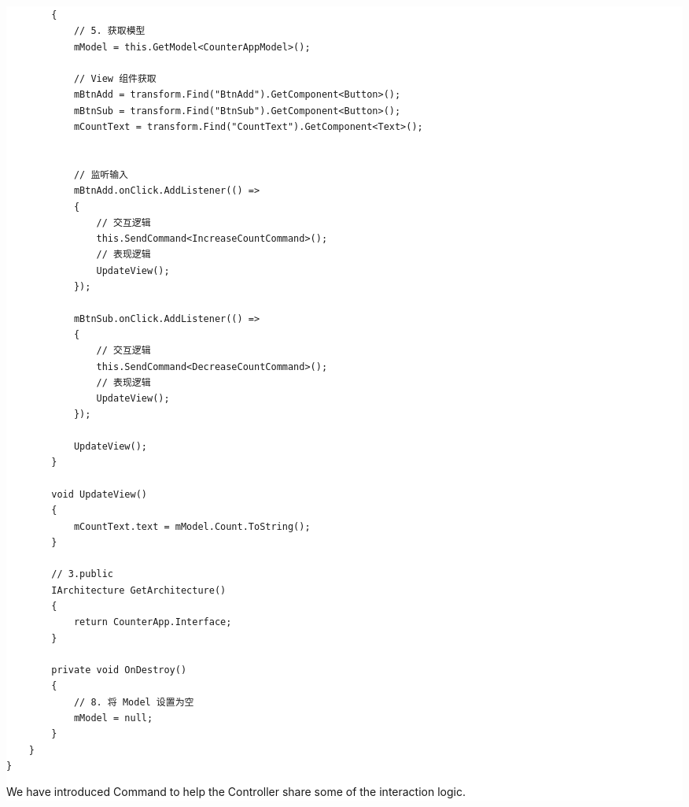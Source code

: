```plain
        {
            // 5. 获取模型
            mModel = this.GetModel<CounterAppModel>();

            // View 组件获取
            mBtnAdd = transform.Find("BtnAdd").GetComponent<Button>();
            mBtnSub = transform.Find("BtnSub").GetComponent<Button>();
            mCountText = transform.Find("CountText").GetComponent<Text>();


            // 监听输入
            mBtnAdd.onClick.AddListener(() =>
            {
                // 交互逻辑
                this.SendCommand<IncreaseCountCommand>();
                // 表现逻辑
                UpdateView();        
            });

            mBtnSub.onClick.AddListener(() =>
            {
                // 交互逻辑
                this.SendCommand<DecreaseCountCommand>();
                // 表现逻辑
                UpdateView();
            });

            UpdateView();
        }

        void UpdateView()
        {
            mCountText.text = mModel.Count.ToString();
        }

        // 3.public 
        IArchitecture GetArchitecture()
        {
            return CounterApp.Interface;
        }

        private void OnDestroy()
        {
            // 8. 将 Model 设置为空
            mModel = null;
        }
    }
}
```

We have introduced Command to help the Controller share some of the interaction logic.
